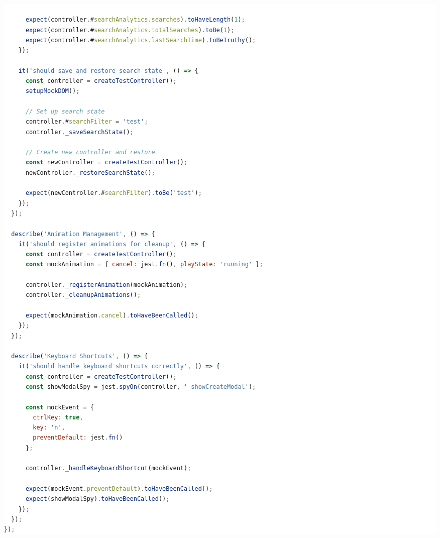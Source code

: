 ```javascript
      
      expect(controller.#searchAnalytics.searches).toHaveLength(1);
      expect(controller.#searchAnalytics.totalSearches).toBe(1);
      expect(controller.#searchAnalytics.lastSearchTime).toBeTruthy();
    });
    
    it('should save and restore search state', () => {
      const controller = createTestController();
      setupMockDOM();
      
      // Set up search state
      controller.#searchFilter = 'test';
      controller._saveSearchState();
      
      // Create new controller and restore
      const newController = createTestController();
      newController._restoreSearchState();
      
      expect(newController.#searchFilter).toBe('test');
    });
  });
  
  describe('Animation Management', () => {
    it('should register animations for cleanup', () => {
      const controller = createTestController();
      const mockAnimation = { cancel: jest.fn(), playState: 'running' };
      
      controller._registerAnimation(mockAnimation);
      controller._cleanupAnimations();
      
      expect(mockAnimation.cancel).toHaveBeenCalled();
    });
  });
  
  describe('Keyboard Shortcuts', () => {
    it('should handle keyboard shortcuts correctly', () => {
      const controller = createTestController();
      const showModalSpy = jest.spyOn(controller, '_showCreateModal');
      
      const mockEvent = {
        ctrlKey: true,
        key: 'n',
        preventDefault: jest.fn()
      };
      
      controller._handleKeyboardShortcut(mockEvent);
      
      expect(mockEvent.preventDefault).toHaveBeenCalled();
      expect(showModalSpy).toHaveBeenCalled();
    });
  });
});
```
